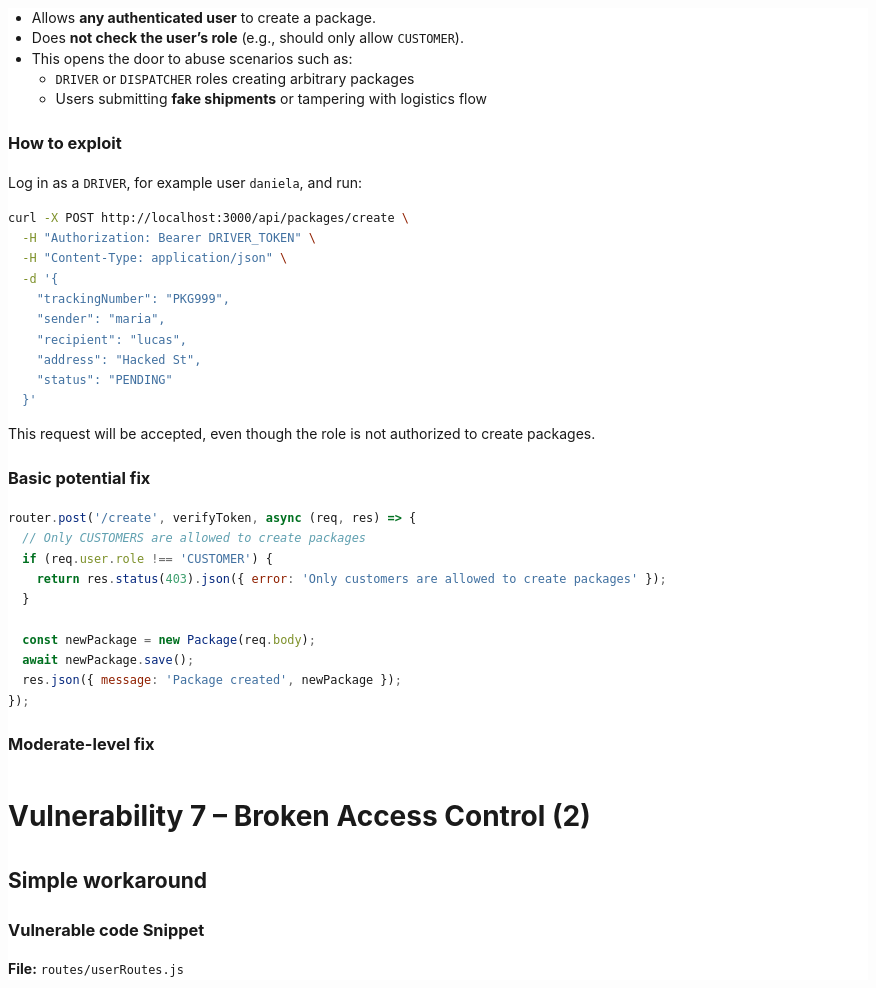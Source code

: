 - Allows **any authenticated user** to create a package.    
- Does **not check the user’s role** (e.g., should only allow `CUSTOMER`).    
- This opens the door to abuse scenarios such as:    
    - `DRIVER` or `DISPATCHER` roles creating arbitrary packages        
    - Users submitting **fake shipments** or tampering with logistics flow

### How to exploit

Log in as a `DRIVER`, for example user `daniela`, and run:

```sh
curl -X POST http://localhost:3000/api/packages/create \
  -H "Authorization: Bearer DRIVER_TOKEN" \
  -H "Content-Type: application/json" \
  -d '{
    "trackingNumber": "PKG999",
    "sender": "maria",
    "recipient": "lucas",
    "address": "Hacked St",
    "status": "PENDING"
  }'
```

This request will be accepted, even though the role is not authorized to create packages.

### Basic potential fix

```js
router.post('/create', verifyToken, async (req, res) => {
  // Only CUSTOMERS are allowed to create packages
  if (req.user.role !== 'CUSTOMER') {
    return res.status(403).json({ error: 'Only customers are allowed to create packages' });
  }

  const newPackage = new Package(req.body);
  await newPackage.save();
  res.json({ message: 'Package created', newPackage });
});

```


### Moderate-level fix



# Vulnerability 7 – Broken Access Control (2)

## Simple workaround

### Vulnerable code Snippet

**File:** `routes/userRoutes.js`
